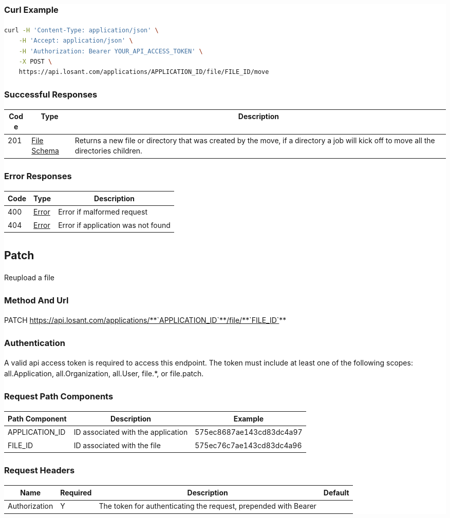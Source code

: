 ### Curl Example <a name="move-curl-example"></a>

```bash
curl -H 'Content-Type: application/json' \
    -H 'Accept: application/json' \
    -H 'Authorization: Bearer YOUR_API_ACCESS_TOKEN' \
    -X POST \
    https://api.losant.com/applications/APPLICATION_ID/file/FILE_ID/move
```

### Successful Responses <a name="move-successful-responses"></a>

| Code | Type | Description |
| ---- | ---- | ----------- |
| 201 | [File Schema](schemas.md#file-schema) | Returns a new file or directory that was created by the move, if a directory a job will kick off to move all the directories children. |

### Error Responses <a name="move-error-responses"></a>

| Code | Type | Description |
| ---- | ---- | ----------- |
| 400 | [Error](schemas.md#error) | Error if malformed request |
| 404 | [Error](schemas.md#error) | Error if application was not found |

## Patch

Reupload a file

### Method And Url <a name="patch-method-url"></a>

PATCH https://api.losant.com/applications/**`APPLICATION_ID`**/file/**`FILE_ID`**

### Authentication <a name="patch-authentication"></a>

A valid api access token is required to access this endpoint. The token must
include at least one of the following scopes:
all.Application, all.Organization, all.User, file.*, or file.patch.

### Request Path Components <a name="patch-path-components"></a>

| Path Component | Description | Example |
| -------------- | ----------- | ------- |
| APPLICATION_ID | ID associated with the application | 575ec8687ae143cd83dc4a97 |
| FILE_ID | ID associated with the file | 575ec76c7ae143cd83dc4a96 |

### Request Headers <a name="patch-headers"></a>

| Name | Required | Description | Default |
| ---- | -------- | ----------- | ------- |
| Authorization | Y | The token for authenticating the request, prepended with Bearer | |
